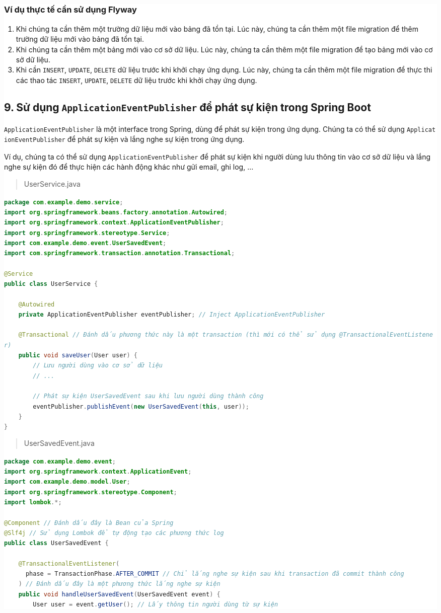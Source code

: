 ### Ví dụ thực tế cần sử dụng Flyway
1. Khi chúng ta cần thêm một trường dữ liệu mới vào bảng đã tồn tại. Lúc này, chúng ta cần thêm một file migration để thêm trường dữ liệu mới vào bảng đã tồn tại.
2. Khi chúng ta cần thêm một bảng mới vào cơ sở dữ liệu. Lúc này, chúng ta cần thêm một file migration để tạo bảng mới vào cơ sở dữ liệu.
3. Khi cần `INSERT`, `UPDATE`, `DELETE` dữ liệu trước khi khởi chạy ứng dụng. Lúc này, chúng ta cần thêm một file migration để thực thi các thao tác `INSERT`, `UPDATE`, `DELETE` dữ liệu trước khi khởi chạy ứng dụng.

## 9. Sử dụng `ApplicationEventPublisher` để phát sự kiện trong Spring Boot
`ApplicationEventPublisher` là một interface trong Spring, dùng để phát sự kiện trong ứng dụng. Chúng ta có thể sử dụng `ApplicationEventPublisher` để phát sự kiện và lắng nghe sự kiện trong ứng dụng.

Ví dụ, chúng ta có thể sử dụng `ApplicationEventPublisher` để phát sự kiện khi người dùng lưu thông tin vào cơ sở dữ liệu và lắng nghe sự kiện đó để thực hiện các hành động khác như gửi email, ghi log, ...

> UserService.java
```java
package com.example.demo.service;
import org.springframework.beans.factory.annotation.Autowired;
import org.springframework.context.ApplicationEventPublisher;
import org.springframework.stereotype.Service;
import com.example.demo.event.UserSavedEvent;
import com.springframework.transaction.annotation.Transactional;

@Service
public class UserService {

    @Autowired
    private ApplicationEventPublisher eventPublisher; // Inject ApplicationEventPublisher

    @Transactional // Đánh dấu phương thức này là một transaction (thì mới có thể sử dụng @TransactionalEventListener)
    public void saveUser(User user) {
        // Lưu người dùng vào cơ sở dữ liệu
        // ...

        // Phát sự kiện UserSavedEvent sau khi lưu người dùng thành công
        eventPublisher.publishEvent(new UserSavedEvent(this, user));
    }
}
```

> UserSavedEvent.java
```java
package com.example.demo.event;
import org.springframework.context.ApplicationEvent;
import com.example.demo.model.User;
import org.springframework.stereotype.Component;
import lombok.*;

@Component // Đánh dấu đây là Bean của Spring
@Slf4j // Sử dụng Lombok để tự động tạo các phương thức log
public class UserSavedEvent {

    @TransactionalEventListener(
      phase = TransactionPhase.AFTER_COMMIT // Chỉ lắng nghe sự kiện sau khi transaction đã commit thành công
    ) // Đánh dấu đây là một phương thức lắng nghe sự kiện
    public void handleUserSavedEvent(UserSavedEvent event) {
        User user = event.getUser(); // Lấy thông tin người dùng từ sự kiện
```